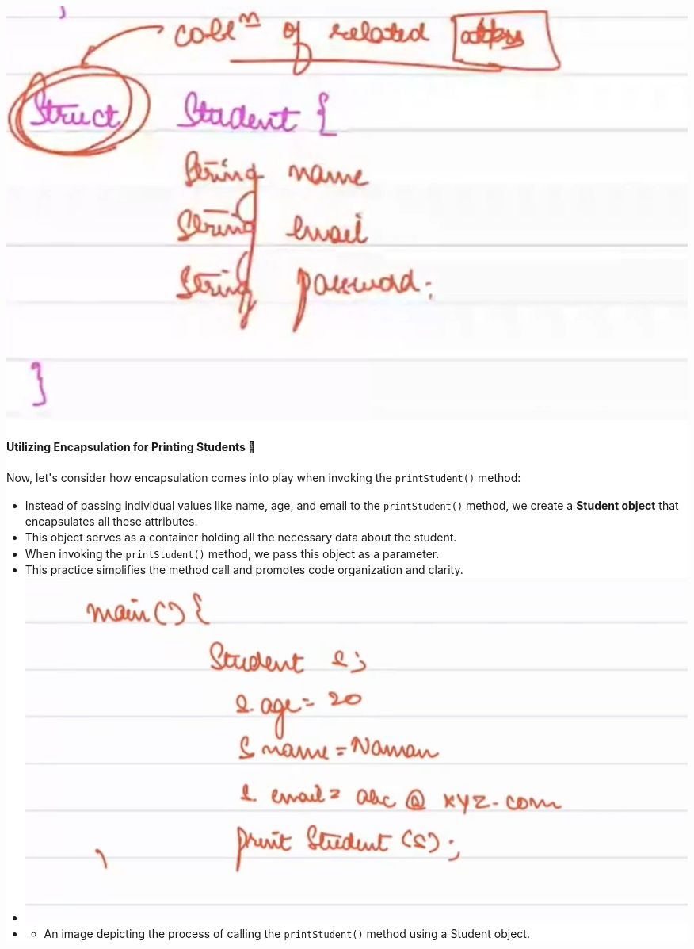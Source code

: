 ![Print Method Diagram](../img/IntrotoLLDandOOP/StudentClass.png)
#### Utilizing Encapsulation for Printing Students 📄

Now, let's consider how encapsulation comes into play when invoking the `printStudent()` method:

- Instead of passing individual values like name, age, and email to the `printStudent()` method, we create a **Student object** that encapsulates all these attributes.
- This object serves as a container holding all the necessary data about the student.
- When invoking the `printStudent()` method, we pass this object as a parameter.
- This practice simplifies the method call and promotes code organization and clarity.
- ![Print Method Diagram](../img/IntrotoLLDandOOP/StudentObject.png) 
- - An image depicting the process of calling the `printStudent()` method using a Student object.
